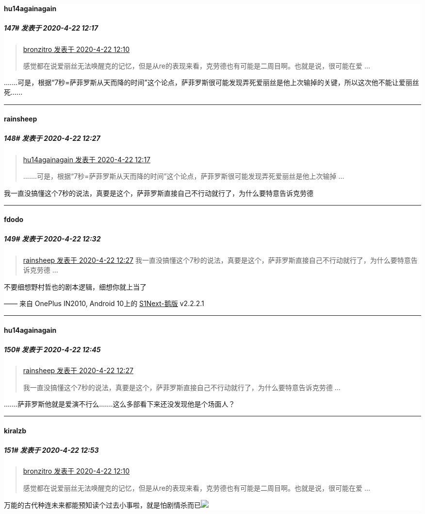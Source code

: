 ####  hu14againagain  
##### 147#       发表于 2020-4-22 12:17


<blockquote><a href="httphttps://bbs.saraba1st.com/2b/forum.php?mod=redirect&amp;goto=findpost&amp;pid=47162940&amp;ptid=1924451" target="_blank">bronzitro 发表于 2020-4-22 12:10</a>

感觉都在说爱丽丝无法唤醒克的记忆，但是从re的表现来看，克劳德也有可能是二周目啊。也就是说，很可能在爱 ...</blockquote>
.......可是，根据“7秒=萨菲罗斯从天而降的时间”这个论点，萨菲罗斯很可能发现弄死爱丽丝是他上次输掉的关键，所以这次他不能让爱丽丝死......


-----

####  rainsheep  
##### 148#       发表于 2020-4-22 12:27


<blockquote><a href="httphttps://bbs.saraba1st.com/2b/forum.php?mod=redirect&amp;goto=findpost&amp;pid=47163034&amp;ptid=1924451" target="_blank">hu14againagain 发表于 2020-4-22 12:17</a>

.......可是，根据“7秒=萨菲罗斯从天而降的时间”这个论点，萨菲罗斯很可能发现弄死爱丽丝是他上次输掉 ...</blockquote>
我一直没搞懂这个7秒的说法，真要是这个，萨菲罗斯直接自己不行动就行了，为什么要特意告诉克劳德


-----

####  fdodo  
##### 149#       发表于 2020-4-22 12:32


<blockquote><a href="httphttps://bbs.saraba1st.com/2b/forum.php?mod=redirect&amp;goto=findpost&amp;pid=47163132&amp;ptid=1924451" target="_blank">rainsheep 发表于 2020-4-22 12:27</a>
我一直没搞懂这个7秒的说法，真要是这个，萨菲罗斯直接自己不行动就行了，为什么要特意告诉克劳德 ...</blockquote>
不要细想野村哲也的剧本逻辑，细想你就上当了

—— 来自 OnePlus IN2010, Android 10上的 [S1Next-鹅版](https://github.com/ykrank/S1-Next/releases) v2.2.2.1


-----

####  hu14againagain  
##### 150#       发表于 2020-4-22 12:45


<blockquote><a href="httphttps://bbs.saraba1st.com/2b/forum.php?mod=redirect&amp;goto=findpost&amp;pid=47163132&amp;ptid=1924451" target="_blank">rainsheep 发表于 2020-4-22 12:27</a>

我一直没搞懂这个7秒的说法，真要是这个，萨菲罗斯直接自己不行动就行了，为什么要特意告诉克劳德 ...</blockquote>
.......萨菲罗斯他就是爱演不行么.......这么多部看下来还没发现他是个场面人？


-----

####  kiralzb  
##### 151#       发表于 2020-4-22 12:53


<blockquote><a href="httphttps://bbs.saraba1st.com/2b/forum.php?mod=redirect&amp;goto=findpost&amp;pid=47162940&amp;ptid=1924451" target="_blank">bronzitro 发表于 2020-4-22 12:10</a>

感觉都在说爱丽丝无法唤醒克的记忆，但是从re的表现来看，克劳德也有可能是二周目啊。也就是说，很可能在爱 ...</blockquote>
万能的古代种连未来都能预知读个过去小事啦，就是怕剧情杀而已<img src="https://static.saraba1st.com/image/smiley/face2017/245.png" referrerpolicy="no-referrer">


                                            